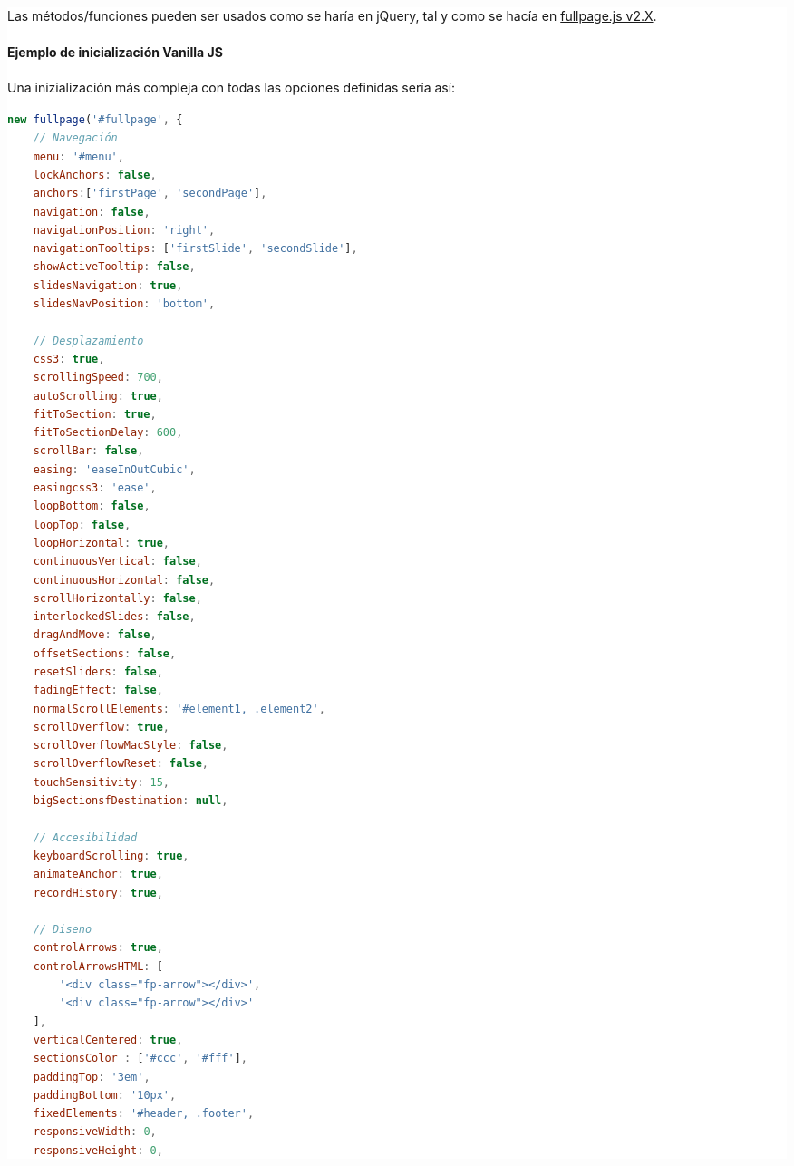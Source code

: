 Las métodos/funciones pueden ser usados como se haría en jQuery, tal y como se hacía en [fullpage.js v2.X](https://github.com/alvarotrigo/fullPage.js/tree/2.9.7).

#### Ejemplo de inicialización Vanilla JS

Una inizialización más compleja con todas las opciones definidas sería así:
```javascript
new fullpage('#fullpage', {
	// Navegación
	menu: '#menu',
	lockAnchors: false,
	anchors:['firstPage', 'secondPage'],
	navigation: false,
	navigationPosition: 'right',
	navigationTooltips: ['firstSlide', 'secondSlide'],
	showActiveTooltip: false,
	slidesNavigation: true,
	slidesNavPosition: 'bottom',

	// Desplazamiento
	css3: true,
	scrollingSpeed: 700,
	autoScrolling: true,
	fitToSection: true,
	fitToSectionDelay: 600,
	scrollBar: false,
	easing: 'easeInOutCubic',
	easingcss3: 'ease',
	loopBottom: false,
	loopTop: false,
	loopHorizontal: true,
	continuousVertical: false,
	continuousHorizontal: false,
	scrollHorizontally: false,
	interlockedSlides: false,
	dragAndMove: false,
	offsetSections: false,
	resetSliders: false,
	fadingEffect: false,
	normalScrollElements: '#element1, .element2',
	scrollOverflow: true,
	scrollOverflowMacStyle: false,
	scrollOverflowReset: false,
	touchSensitivity: 15,
	bigSectionsfDestination: null,

	// Accesibilidad
	keyboardScrolling: true,
	animateAnchor: true,
	recordHistory: true,

	// Diseno
	controlArrows: true,
	controlArrowsHTML: [
		'<div class="fp-arrow"></div>', 
		'<div class="fp-arrow"></div>'
	],
	verticalCentered: true,
	sectionsColor : ['#ccc', '#fff'],
	paddingTop: '3em',
	paddingBottom: '10px',
	fixedElements: '#header, .footer',
	responsiveWidth: 0,
	responsiveHeight: 0,
```